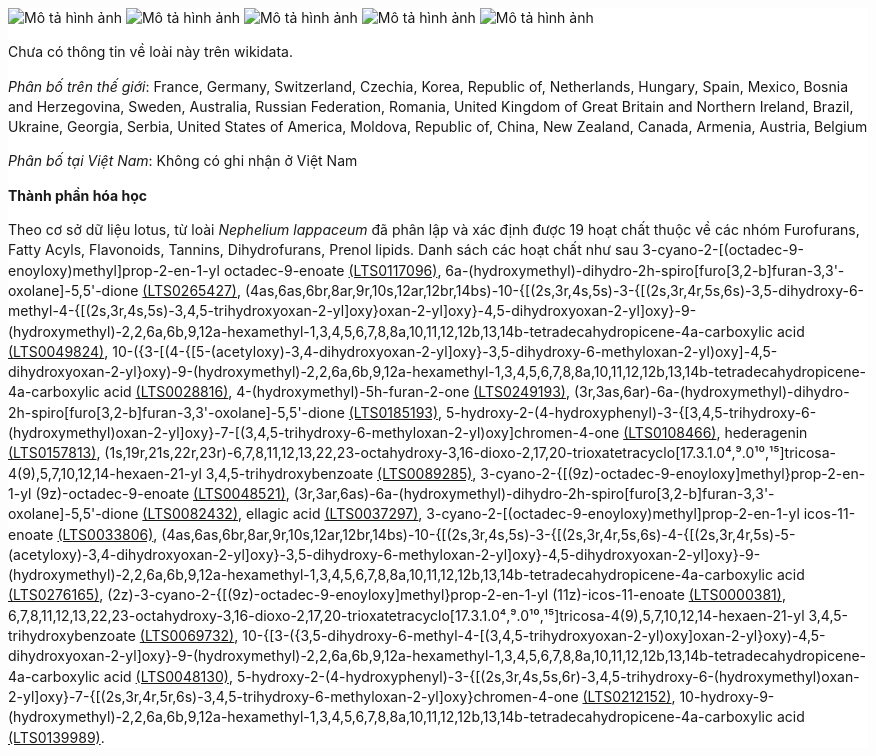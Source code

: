 <img src="https://inaturalist-open-data.s3.amazonaws.com/photos/344837046/original.jpg" alt="Mô tả hình ảnh" width="100" height="100">
<img src="https://inaturalist-open-data.s3.amazonaws.com/photos/345699569/original.jpg" alt="Mô tả hình ảnh" width="100" height="100">
<img src="https://inaturalist-open-data.s3.amazonaws.com/photos/345815729/original.jpeg" alt="Mô tả hình ảnh" width="100" height="100">
<img src="https://inaturalist-open-data.s3.amazonaws.com/photos/352973034/original.jpg" alt="Mô tả hình ảnh" width="100" height="100">
<img src="https://inaturalist-open-data.s3.amazonaws.com/photos/346673547/original.jpg" alt="Mô tả hình ảnh" width="100" height="100"> 

Chưa có thông tin về loài này trên wikidata.

*Phân bố trên thế giới*: France, Germany, Switzerland, Czechia, Korea, Republic of, Netherlands, Hungary, Spain, Mexico, Bosnia and Herzegovina, Sweden, Australia, Russian Federation, Romania, United Kingdom of Great Britain and Northern Ireland, Brazil, Ukraine, Georgia, Serbia, United States of America, Moldova, Republic of, China, New Zealand, Canada, Armenia, Austria, Belgium

*Phân bố tại Việt Nam*: Không có ghi nhận ở Việt Nam

**Thành phần hóa học**
        

Theo cơ sở dữ liệu lotus, từ loài *Nephelium lappaceum* đã phân lập và xác định được 19 hoạt chất thuộc về các nhóm Furofurans, Fatty Acyls, Flavonoids, Tannins, Dihydrofurans, Prenol lipids. Danh sách các hoạt chất như sau 3-cyano-2-[(octadec-9-enoyloxy)methyl]prop-2-en-1-yl octadec-9-enoate [(LTS0117096)](https://lotus.naturalproducts.net/compound/lotus_id/LTS0117096), 6a-(hydroxymethyl)-dihydro-2h-spiro[furo[3,2-b]furan-3,3'-oxolane]-5,5'-dione [(LTS0265427)](https://lotus.naturalproducts.net/compound/lotus_id/LTS0265427), (4as,6as,6br,8ar,9r,10s,12ar,12br,14bs)-10-{[(2s,3r,4s,5s)-3-{[(2s,3r,4r,5s,6s)-3,5-dihydroxy-6-methyl-4-{[(2s,3r,4s,5s)-3,4,5-trihydroxyoxan-2-yl]oxy}oxan-2-yl]oxy}-4,5-dihydroxyoxan-2-yl]oxy}-9-(hydroxymethyl)-2,2,6a,6b,9,12a-hexamethyl-1,3,4,5,6,7,8,8a,10,11,12,12b,13,14b-tetradecahydropicene-4a-carboxylic acid [(LTS0049824)](https://lotus.naturalproducts.net/compound/lotus_id/LTS0049824), 10-({3-[(4-{[5-(acetyloxy)-3,4-dihydroxyoxan-2-yl]oxy}-3,5-dihydroxy-6-methyloxan-2-yl)oxy]-4,5-dihydroxyoxan-2-yl}oxy)-9-(hydroxymethyl)-2,2,6a,6b,9,12a-hexamethyl-1,3,4,5,6,7,8,8a,10,11,12,12b,13,14b-tetradecahydropicene-4a-carboxylic acid [(LTS0028816)](https://lotus.naturalproducts.net/compound/lotus_id/LTS0028816), 4-(hydroxymethyl)-5h-furan-2-one [(LTS0249193)](https://lotus.naturalproducts.net/compound/lotus_id/LTS0249193), (3r,3as,6ar)-6a-(hydroxymethyl)-dihydro-2h-spiro[furo[3,2-b]furan-3,3'-oxolane]-5,5'-dione [(LTS0185193)](https://lotus.naturalproducts.net/compound/lotus_id/LTS0185193), 5-hydroxy-2-(4-hydroxyphenyl)-3-{[3,4,5-trihydroxy-6-(hydroxymethyl)oxan-2-yl]oxy}-7-[(3,4,5-trihydroxy-6-methyloxan-2-yl)oxy]chromen-4-one [(LTS0108466)](https://lotus.naturalproducts.net/compound/lotus_id/LTS0108466), hederagenin [(LTS0157813)](https://lotus.naturalproducts.net/compound/lotus_id/LTS0157813), (1s,19r,21s,22r,23r)-6,7,8,11,12,13,22,23-octahydroxy-3,16-dioxo-2,17,20-trioxatetracyclo[17.3.1.0⁴,⁹.0¹⁰,¹⁵]tricosa-4(9),5,7,10,12,14-hexaen-21-yl 3,4,5-trihydroxybenzoate [(LTS0089285)](https://lotus.naturalproducts.net/compound/lotus_id/LTS0089285), 3-cyano-2-{[(9z)-octadec-9-enoyloxy]methyl}prop-2-en-1-yl (9z)-octadec-9-enoate [(LTS0048521)](https://lotus.naturalproducts.net/compound/lotus_id/LTS0048521), (3r,3ar,6as)-6a-(hydroxymethyl)-dihydro-2h-spiro[furo[3,2-b]furan-3,3'-oxolane]-5,5'-dione [(LTS0082432)](https://lotus.naturalproducts.net/compound/lotus_id/LTS0082432), ellagic acid [(LTS0037297)](https://lotus.naturalproducts.net/compound/lotus_id/LTS0037297), 3-cyano-2-[(octadec-9-enoyloxy)methyl]prop-2-en-1-yl icos-11-enoate [(LTS0033806)](https://lotus.naturalproducts.net/compound/lotus_id/LTS0033806), (4as,6as,6br,8ar,9r,10s,12ar,12br,14bs)-10-{[(2s,3r,4s,5s)-3-{[(2s,3r,4r,5s,6s)-4-{[(2s,3r,4r,5s)-5-(acetyloxy)-3,4-dihydroxyoxan-2-yl]oxy}-3,5-dihydroxy-6-methyloxan-2-yl]oxy}-4,5-dihydroxyoxan-2-yl]oxy}-9-(hydroxymethyl)-2,2,6a,6b,9,12a-hexamethyl-1,3,4,5,6,7,8,8a,10,11,12,12b,13,14b-tetradecahydropicene-4a-carboxylic acid [(LTS0276165)](https://lotus.naturalproducts.net/compound/lotus_id/LTS0276165), (2z)-3-cyano-2-{[(9z)-octadec-9-enoyloxy]methyl}prop-2-en-1-yl (11z)-icos-11-enoate [(LTS0000381)](https://lotus.naturalproducts.net/compound/lotus_id/LTS0000381), 6,7,8,11,12,13,22,23-octahydroxy-3,16-dioxo-2,17,20-trioxatetracyclo[17.3.1.0⁴,⁹.0¹⁰,¹⁵]tricosa-4(9),5,7,10,12,14-hexaen-21-yl 3,4,5-trihydroxybenzoate [(LTS0069732)](https://lotus.naturalproducts.net/compound/lotus_id/LTS0069732), 10-{[3-({3,5-dihydroxy-6-methyl-4-[(3,4,5-trihydroxyoxan-2-yl)oxy]oxan-2-yl}oxy)-4,5-dihydroxyoxan-2-yl]oxy}-9-(hydroxymethyl)-2,2,6a,6b,9,12a-hexamethyl-1,3,4,5,6,7,8,8a,10,11,12,12b,13,14b-tetradecahydropicene-4a-carboxylic acid [(LTS0048130)](https://lotus.naturalproducts.net/compound/lotus_id/LTS0048130), 5-hydroxy-2-(4-hydroxyphenyl)-3-{[(2s,3r,4s,5s,6r)-3,4,5-trihydroxy-6-(hydroxymethyl)oxan-2-yl]oxy}-7-{[(2s,3r,4r,5r,6s)-3,4,5-trihydroxy-6-methyloxan-2-yl]oxy}chromen-4-one [(LTS0212152)](https://lotus.naturalproducts.net/compound/lotus_id/LTS0212152), 10-hydroxy-9-(hydroxymethyl)-2,2,6a,6b,9,12a-hexamethyl-1,3,4,5,6,7,8,8a,10,11,12,12b,13,14b-tetradecahydropicene-4a-carboxylic acid [(LTS0139989)](https://lotus.naturalproducts.net/compound/lotus_id/LTS0139989).
